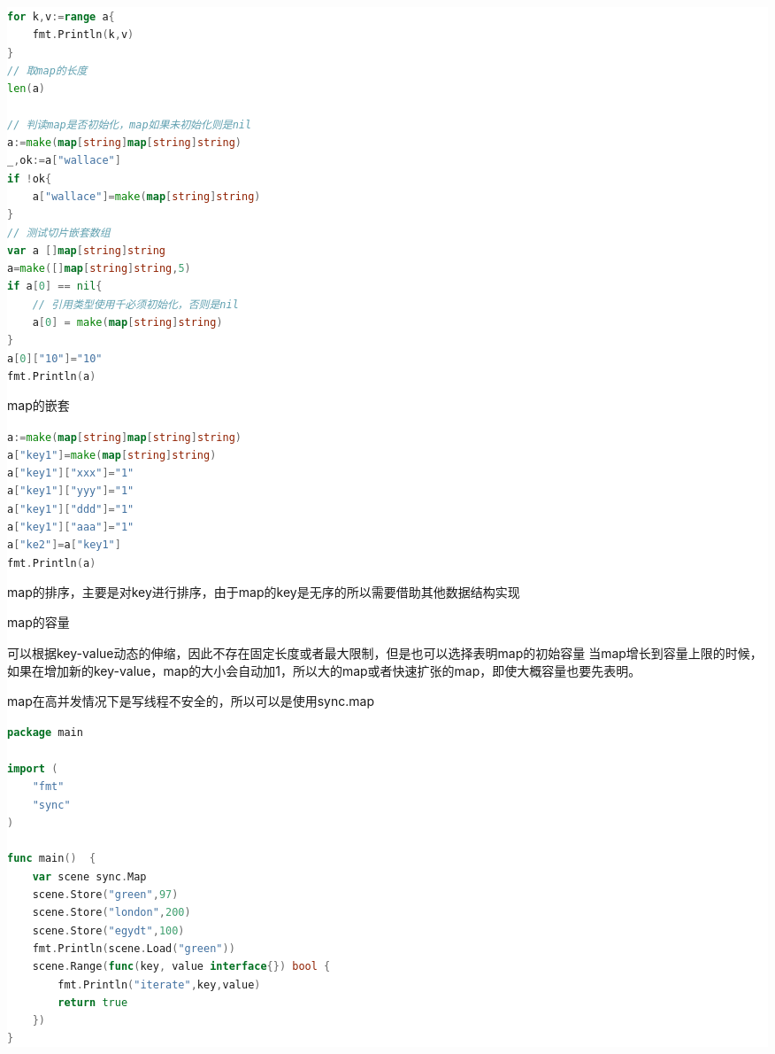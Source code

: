 ```go
for k,v:=range a{
    fmt.Println(k,v)
}
// 取map的长度
len(a)

// 判读map是否初始化，map如果未初始化则是nil
a:=make(map[string]map[string]string)
_,ok:=a["wallace"]
if !ok{
    a["wallace"]=make(map[string]string)
}
// 测试切片嵌套数组
var a []map[string]string
a=make([]map[string]string,5)
if a[0] == nil{
    // 引用类型使用千必须初始化，否则是nil
    a[0] = make(map[string]string)
}
a[0]["10"]="10"
fmt.Println(a)

```

map的嵌套

```go
a:=make(map[string]map[string]string)
a["key1"]=make(map[string]string)
a["key1"]["xxx"]="1"
a["key1"]["yyy"]="1"
a["key1"]["ddd"]="1"
a["key1"]["aaa"]="1"
a["ke2"]=a["key1"]
fmt.Println(a)
```

map的排序，主要是对key进行排序，由于map的key是无序的所以需要借助其他数据结构实现

 

map的容量

可以根据key-value动态的伸缩，因此不存在固定长度或者最大限制，但是也可以选择表明map的初始容量
当map增长到容量上限的时候，如果在增加新的key-value，map的大小会自动加1，所以大的map或者快速扩张的map，即使大概容量也要先表明。

map在高并发情况下是写线程不安全的，所以可以是使用sync.map

```go
package main

import (
	"fmt"
	"sync"
)

func main()  {
	var scene sync.Map
	scene.Store("green",97)
	scene.Store("london",200)
	scene.Store("egydt",100)
	fmt.Println(scene.Load("green"))
	scene.Range(func(key, value interface{}) bool {
		fmt.Println("iterate",key,value)
		return true
	})
}
```